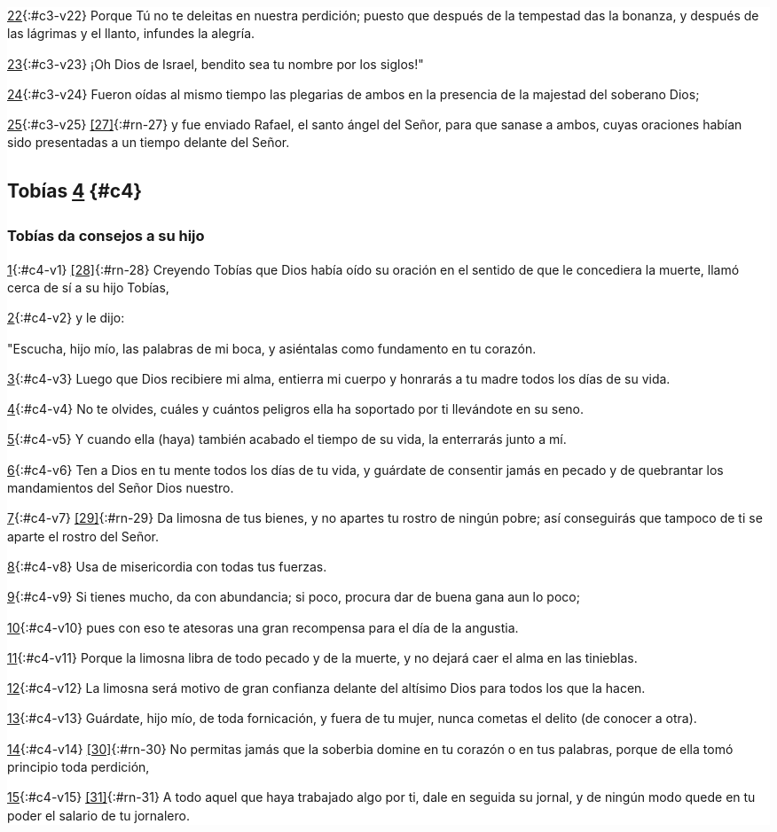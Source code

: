 [22](#c3-v22){:#c3-v22} Porque Tú no te deleitas en nuestra perdición; puesto que después de la tempestad das la bonanza, y después de las lágrimas y el llanto, infundes la alegría.

[23](#c3-v23){:#c3-v23} ¡Oh Dios de Israel, bendito sea tu nombre por los siglos!"

[24](#c3-v24){:#c3-v24} Fueron oídas al mismo tiempo las plegarias de ambos en la presencia de la majestad del soberano Dios;

[25](#c3-v25){:#c3-v25} [[27]](#n-27){:#rn-27} y fue enviado Rafael, el santo ángel del Señor, para que sanase a ambos, cuyas oraciones habían sido presentadas a un tiempo delante del Señor.

## Tobías [4](#c4) {#c4}

### Tobías da consejos a su hijo

[1](#c4-v1){:#c4-v1} [[28]](#n-28){:#rn-28} Creyendo Tobías que Dios había oído su oración en el sentido de que le concediera la muerte, llamó cerca de sí a su hijo Tobías,

[2](#c4-v2){:#c4-v2} y le dijo:

"Escucha, hijo mío, las palabras de mi boca, y asiéntalas como fundamento en tu corazón.

[3](#c4-v3){:#c4-v3} Luego que Dios recibiere mi alma, entierra mi cuerpo y honrarás a tu madre todos los días de su vida.

[4](#c4-v4){:#c4-v4} No te olvides, cuáles y cuántos peligros ella ha soportado por ti llevándote en su seno.

[5](#c4-v5){:#c4-v5} Y cuando ella (haya) también acabado el tiempo de su vida, la enterrarás junto a mí.

[6](#c4-v6){:#c4-v6} Ten a Dios en tu mente todos los días de tu vida, y guárdate de consentir jamás en pecado y de quebrantar los mandamientos del Señor Dios nuestro.

[7](#c4-v7){:#c4-v7} [[29]](#n-29){:#rn-29} Da limosna de tus bienes, y no apartes tu rostro de ningún pobre; así conseguirás que tampoco de ti se aparte el rostro del Señor.

[8](#c4-v8){:#c4-v8} Usa de misericordia con todas tus fuerzas.

[9](#c4-v9){:#c4-v9} Si tienes mucho, da con abundancia; si poco, procura dar de buena gana aun lo poco;

[10](#c4-v10){:#c4-v10} pues con eso te atesoras una gran recompensa para el día de la angustia.

[11](#c4-v11){:#c4-v11} Porque la limosna libra de todo pecado y de la muerte, y no dejará caer el alma en las tinieblas.

[12](#c4-v12){:#c4-v12} La limosna será motivo de gran confianza delante del altísimo Dios para todos los que la hacen.

[13](#c4-v13){:#c4-v13} Guárdate, hijo mío, de toda fornicación, y fuera de tu mujer, nunca cometas el delito (de conocer a otra).

[14](#c4-v14){:#c4-v14} [[30]](#n-30){:#rn-30} No permitas jamás que la soberbia domine en tu corazón o en tus palabras, porque de ella tomó principio toda perdición,

[15](#c4-v15){:#c4-v15} [[31]](#n-31){:#rn-31} A todo aquel que haya trabajado algo por ti, dale en seguida su jornal, y de ningún modo quede en tu poder el salario de tu jornalero.
